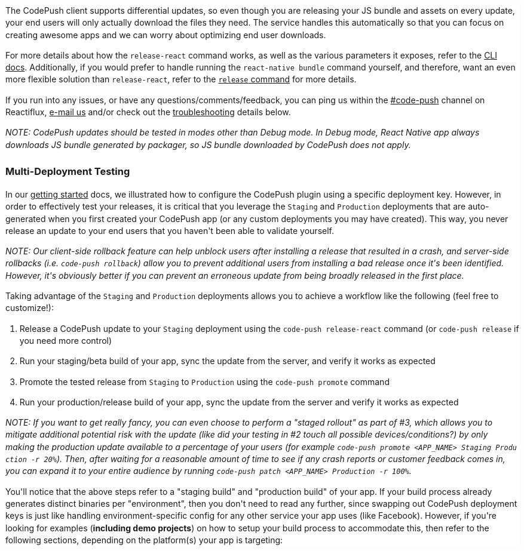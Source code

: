 The CodePush client supports differential updates, so even though you are releasing your JS bundle and assets on every update, your end users will only actually download the files they need. The service handles this automatically so that you can focus on creating awesome apps and we can worry about optimizing end user downloads.

For more details about how the `release-react` command works, as well as the various parameters it exposes, refer to the [CLI docs](https://github.com/Microsoft/code-push/tree/v3.0.1/cli#releasing-updates-react-native). Additionally, if you would prefer to handle running the `react-native bundle` command yourself, and therefore, want an even more flexible solution than `release-react`, refer to the [`release` command](https://github.com/Microsoft/code-push/tree/v3.0.1/cli#releasing-updates-general) for more details.

If you run into any issues, or have any questions/comments/feedback, you can ping us within the [#code-push](https://discord.gg/0ZcbPKXt5bWxFdFu) channel on Reactiflux, [e-mail us](mailto:codepushfeed@microsoft.com) and/or check out the [troubleshooting](#debugging--troubleshooting) details below.

*NOTE: CodePush updates should be tested in modes other than Debug mode. In Debug mode, React Native app always downloads JS bundle generated by packager, so JS bundle downloaded by CodePush does not apply.*

### Multi-Deployment Testing

In our [getting started](#getting-started) docs, we illustrated how to configure the CodePush plugin using a specific deployment key. However, in order to effectively test your releases, it is critical that you leverage the `Staging` and `Production` deployments that are auto-generated when you first created your CodePush app (or any custom deployments you may have created). This way, you never release an update to your end users that you haven't been able to validate yourself.

*NOTE: Our client-side rollback feature can help unblock users after installing a release that resulted in a crash, and server-side rollbacks (i.e. `code-push rollback`) allow you to prevent additional users from installing a bad release once it's been identified. However, it's obviously better if you can prevent an erroneous update from being broadly released in the first place.*

Taking advantage of the `Staging` and `Production` deployments allows you to achieve a workflow like the following (feel free to customize!):

1. Release a CodePush update to your `Staging` deployment using the `code-push release-react` command (or `code-push release` if you need more control)

2. Run your staging/beta build of your app, sync the update from the server, and verify it works as expected

3. Promote the tested release from `Staging` to `Production` using the `code-push promote` command

4. Run your production/release build of your app, sync the update from the server and verify it works as expected

*NOTE: If you want to get really fancy, you can even choose to perform a "staged rollout" as part of #3, which allows you to mitigate additional potential risk with the update (like did your testing in #2 touch all possible devices/conditions?) by only making the production update available to a percentage of your users (for example `code-push promote <APP_NAME> Staging Production -r 20%`). Then, after waiting for a reasonable amount of time to see if any crash reports or customer feedback comes in, you can expand it to your entire audience by running `code-push patch <APP_NAME> Production -r 100%`.*

You'll notice that the above steps refer to a "staging build" and "production build" of your app. If your build process already generates distinct binaries per "environment", then you don't need to read any further, since swapping out CodePush deployment keys is just like handling environment-specific config for any other service your app uses (like Facebook). However, if you're looking for examples (**including demo projects**) on how to setup your build process to accommodate this, then refer to the following sections, depending on the platform(s) your app is targeting:

